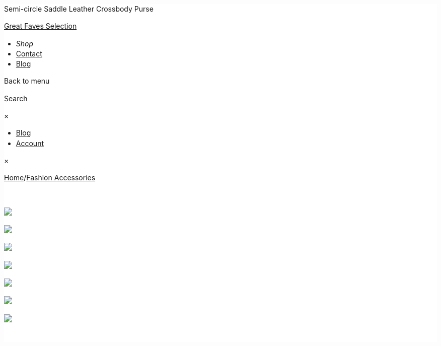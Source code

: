  Semi-circle Saddle Leather Crossbody Purse


















 


[Great Faves Selection](https://greatfavesselection.shop)

* *Shop*
* [Contact](https://greatfavesselection.shop/contact-us/)
* [Blog](https://greatfavesselection.shop/blog/)

Back to menu

Search

×

* [Blog](https://greatfavesselection.shop/blog/)
* [Account](https://greatfavesselection.shop/account/)

×






[Home](https://greatfavesselection.shop/)/[Fashion Accessories](https://greatfavesselection.shop/fashion-accessories/)

![]()

![]( "2897-08dc6c.webp")

![]( "2897-f09321.webp")

![]( "2897-47cedf.webp")

![]( "2897-819f1a.webp")

![]( "2897-c33477.webp")

![]( "2897-e21aeb.webp")

![]( "2897-e2d2c4.webp")

![]()
